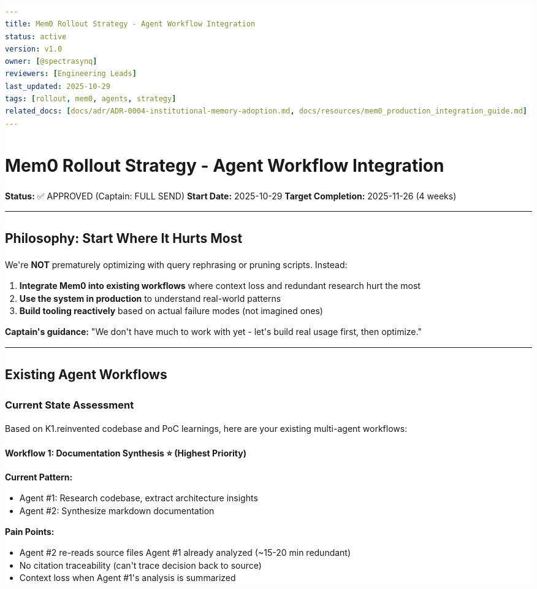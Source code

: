 ```yaml
---
title: Mem0 Rollout Strategy - Agent Workflow Integration
status: active
version: v1.0
owner: [@spectrasynq]
reviewers: [Engineering Leads]
last_updated: 2025-10-29
tags: [rollout, mem0, agents, strategy]
related_docs: [docs/adr/ADR-0004-institutional-memory-adoption.md, docs/resources/mem0_production_integration_guide.md]
---
```

# Mem0 Rollout Strategy - Agent Workflow Integration

**Status:** ✅ APPROVED (Captain: FULL SEND)
**Start Date:** 2025-10-29
**Target Completion:** 2025-11-26 (4 weeks)

---

## Philosophy: Start Where It Hurts Most

We're **NOT** prematurely optimizing with query rephrasing or pruning scripts. Instead:

1. **Integrate Mem0 into existing workflows** where context loss and redundant research hurt the most
2. **Use the system in production** to understand real-world patterns
3. **Build tooling reactively** based on actual failure modes (not imagined ones)

**Captain's guidance:** "We don't have much to work with yet - let's build real usage first, then optimize."

---

## Existing Agent Workflows

### Current State Assessment

Based on K1.reinvented codebase and PoC learnings, here are your existing multi-agent workflows:

#### **Workflow 1: Documentation Synthesis** ⭐ (Highest Priority)

**Current Pattern:**
- Agent #1: Research codebase, extract architecture insights
- Agent #2: Synthesize markdown documentation

**Pain Points:**
- Agent #2 re-reads source files Agent #1 already analyzed (~15-20 min redundant)
- No citation traceability (can't trace decision back to source)
- Context loss when Agent #1's analysis is summarized
